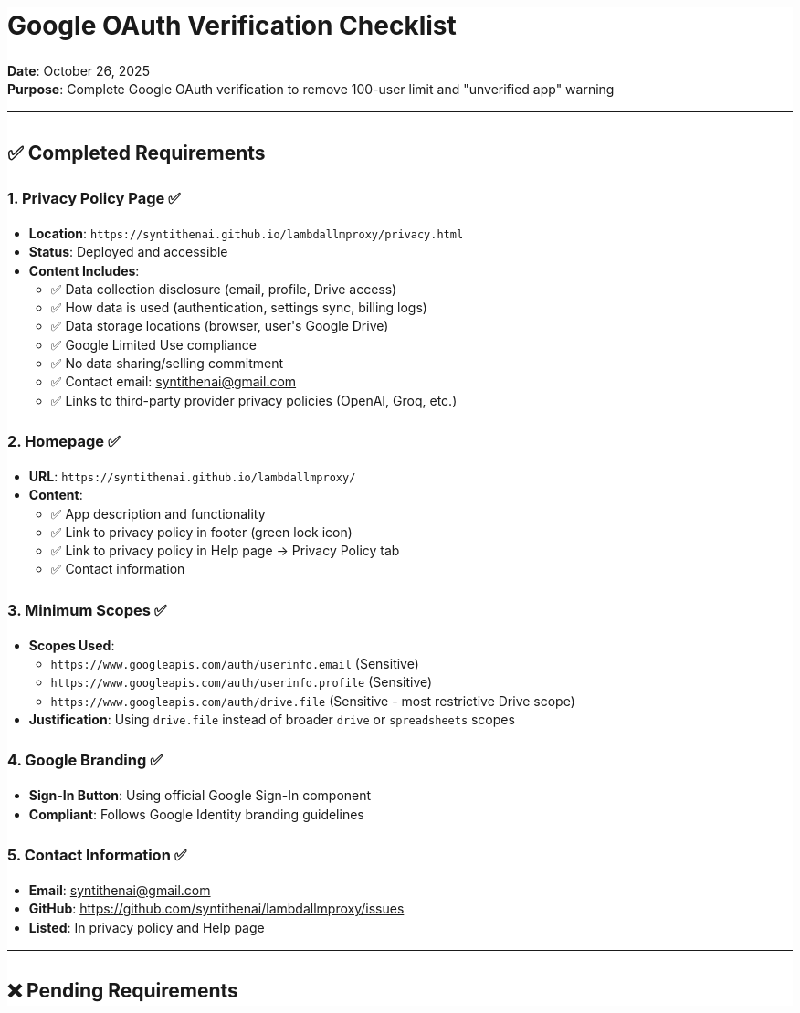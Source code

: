 # Google OAuth Verification Checklist

**Date**: October 26, 2025  
**Purpose**: Complete Google OAuth verification to remove 100-user limit and "unverified app" warning

---

## ✅ Completed Requirements

### 1. Privacy Policy Page ✅
- **Location**: `https://syntithenai.github.io/lambdallmproxy/privacy.html`
- **Status**: Deployed and accessible
- **Content Includes**:
  - ✅ Data collection disclosure (email, profile, Drive access)
  - ✅ How data is used (authentication, settings sync, billing logs)
  - ✅ Data storage locations (browser, user's Google Drive)
  - ✅ Google Limited Use compliance
  - ✅ No data sharing/selling commitment
  - ✅ Contact email: syntithenai@gmail.com
  - ✅ Links to third-party provider privacy policies (OpenAI, Groq, etc.)

### 2. Homepage ✅
- **URL**: `https://syntithenai.github.io/lambdallmproxy/`
- **Content**:
  - ✅ App description and functionality
  - ✅ Link to privacy policy in footer (green lock icon)
  - ✅ Link to privacy policy in Help page → Privacy Policy tab
  - ✅ Contact information

### 3. Minimum Scopes ✅
- **Scopes Used**:
  - `https://www.googleapis.com/auth/userinfo.email` (Sensitive)
  - `https://www.googleapis.com/auth/userinfo.profile` (Sensitive)
  - `https://www.googleapis.com/auth/drive.file` (Sensitive - most restrictive Drive scope)
- **Justification**: Using `drive.file` instead of broader `drive` or `spreadsheets` scopes

### 4. Google Branding ✅
- **Sign-In Button**: Using official Google Sign-In component
- **Compliant**: Follows Google Identity branding guidelines

### 5. Contact Information ✅
- **Email**: syntithenai@gmail.com
- **GitHub**: https://github.com/syntithenai/lambdallmproxy/issues
- **Listed**: In privacy policy and Help page

---

## ❌ Pending Requirements
